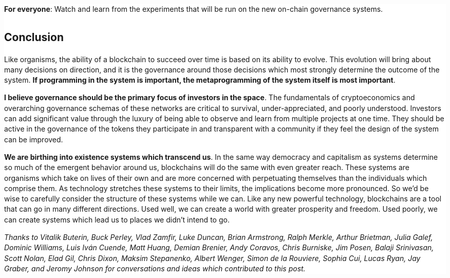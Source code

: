 **For everyone**: Watch and learn from the experiments that will be run on the new on-chain governance systems.

## Conclusion

Like organisms, the ability of a blockchain to succeed over time is based on its ability to evolve. This evolution will bring about many decisions on direction, and it is the governance around those decisions which most strongly determine the outcome of the system. **If programming in the system is important, the metaprogramming of the system itself is most important**.

**I believe governance should be the primary focus of investors in the space**. The fundamentals of cryptoeconomics and overarching governance schemas of these networks are critical to survival, under-appreciated, and poorly understood. Investors can add significant value through the luxury of being able to observe and learn from multiple projects at one time. They should be active in the governance of the tokens they participate in and transparent with a community if they feel the design of the system can be improved.

**We are birthing into existence systems which transcend us**. In the same way democracy and capitalism as systems determine so much of the emergent behavior around us, blockchains will do the same with even greater reach. These systems are organisms which take on lives of their own and are more concerned with perpetuating themselves than the individuals which comprise them. As technology stretches these systems to their limits, the implications become more pronounced. So we’d be wise to carefully consider the structure of these systems while we can. Like any new powerful technology, blockchains are a tool that can go in many different directions. Used well, we can create a world with greater prosperity and freedom. Used poorly, we can create systems which lead us to places we didn’t intend to go.

 _Thanks to Vitalik Buterin, Buck Perley, Vlad Zamfir, Luke Duncan, Brian Armstrong, Ralph Merkle, Arthur Brietman, Julia Galef, Dominic Williams, Luis Iván Cuende, Matt Huang, Demian Brenier, Andy Coravos, Chris Burniske, Jim Posen, Balaji Srinivasan, Scott Nolan, Elad Gil, Chris Dixon, Maksim Stepanenko, Albert Wenger, Simon de la Rouviere, Sophia Cui, Lucas Ryan, Jay Graber, and Jeromy Johnson for conversations and ideas which contributed to this post._